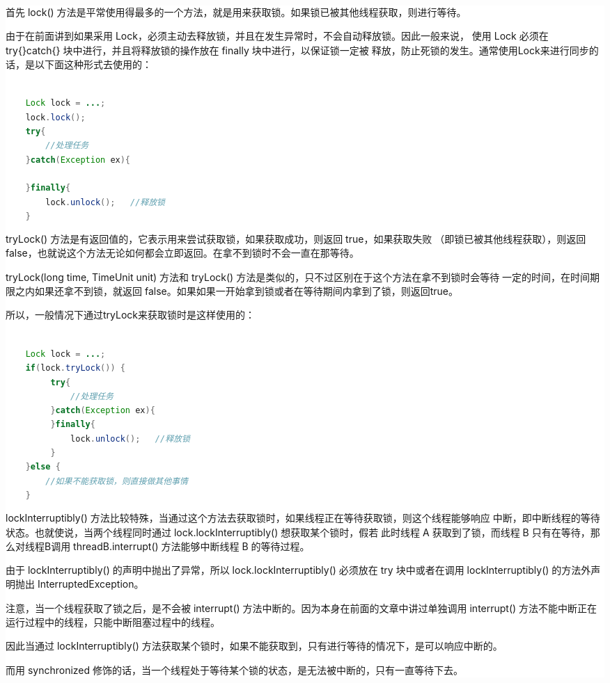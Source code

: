 首先 lock() 方法是平常使用得最多的一个方法，就是用来获取锁。如果锁已被其他线程获取，则进行等待。

由于在前面讲到如果采用 Lock，必须主动去释放锁，并且在发生异常时，不会自动释放锁。因此一般来说，
使用 Lock 必须在 try{}catch{} 块中进行，并且将释放锁的操作放在 finally 块中进行，以保证锁一定被
释放，防止死锁的发生。通常使用Lock来进行同步的话，是以下面这种形式去使用的：

```java

	Lock lock = ...;
	lock.lock();
	try{
		//处理任务
	}catch(Exception ex){

	}finally{
		lock.unlock();   //释放锁
	}
```

tryLock() 方法是有返回值的，它表示用来尝试获取锁，如果获取成功，则返回 true，如果获取失败
（即锁已被其他线程获取），则返回false，也就说这个方法无论如何都会立即返回。在拿不到锁时不会一直在那等待。

tryLock(long time, TimeUnit unit) 方法和 tryLock() 方法是类似的，只不过区别在于这个方法在拿不到锁时会等待
一定的时间，在时间期限之内如果还拿不到锁，就返回 false。如果如果一开始拿到锁或者在等待期间内拿到了锁，则返回true。

所以，一般情况下通过tryLock来获取锁时是这样使用的：

```java

	Lock lock = ...;
	if(lock.tryLock()) {
		 try{
		     //处理任务
		 }catch(Exception ex){
		 }finally{
		     lock.unlock();   //释放锁
		 } 
	}else {
		//如果不能获取锁，则直接做其他事情
	}

```

lockInterruptibly() 方法比较特殊，当通过这个方法去获取锁时，如果线程正在等待获取锁，则这个线程能够响应
中断，即中断线程的等待状态。也就使说，当两个线程同时通过 lock.lockInterruptibly() 想获取某个锁时，假若
此时线程 A 获取到了锁，而线程 B 只有在等待，那么对线程B调用 threadB.interrupt() 方法能够中断线程 B 的等待过程。

由于 lockInterruptibly() 的声明中抛出了异常，所以 lock.lockInterruptibly() 必须放在 try 块中或者在调用
lockInterruptibly() 的方法外声明抛出 InterruptedException。

注意，当一个线程获取了锁之后，是不会被 interrupt() 方法中断的。因为本身在前面的文章中讲过单独调用 interrupt()
方法不能中断正在运行过程中的线程，只能中断阻塞过程中的线程。

因此当通过 lockInterruptibly() 方法获取某个锁时，如果不能获取到，只有进行等待的情况下，是可以响应中断的。

而用 synchronized 修饰的话，当一个线程处于等待某个锁的状态，是无法被中断的，只有一直等待下去。
